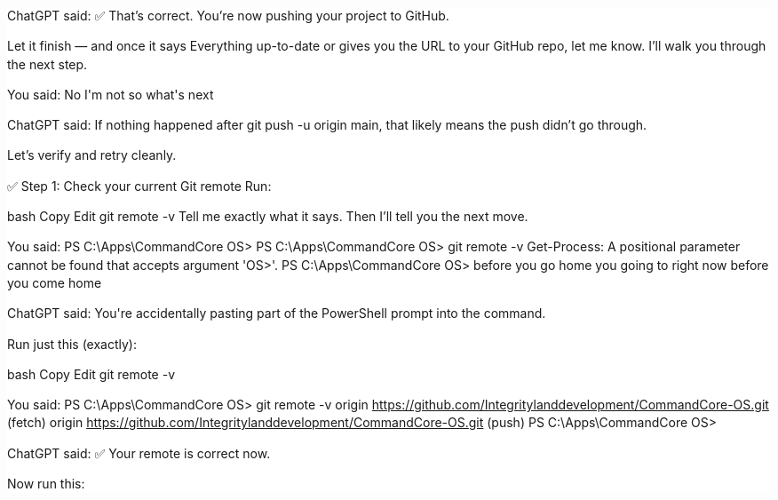 
ChatGPT said:
✅ That’s correct. You’re now pushing your project to GitHub.

Let it finish — and once it says Everything up-to-date or gives you the URL to your GitHub repo, let me know. I’ll walk you through the next step.





You said:
No I'm not so what's next


ChatGPT said:
If nothing happened after git push -u origin main, that likely means the push didn’t go through.

Let’s verify and retry cleanly.

✅ Step 1: Check your current Git remote
Run:

bash
Copy
Edit
git remote -v
Tell me exactly what it says. Then I’ll tell you the next move.





You said:
PS C:\Apps\CommandCore OS> PS C:\Apps\CommandCore OS> git remote -v
Get-Process: A positional parameter cannot be found that accepts argument 'OS>'.
PS C:\Apps\CommandCore OS> before you go home you going to right now before you come home


ChatGPT said:
You're accidentally pasting part of the PowerShell prompt into the command.

Run just this (exactly):

bash
Copy
Edit
git remote -v




You said:
PS C:\Apps\CommandCore OS> git remote -v
origin  https://github.com/Integritylanddevelopment/CommandCore-OS.git (fetch)
origin  https://github.com/Integritylanddevelopment/CommandCore-OS.git (push)
PS C:\Apps\CommandCore OS>


ChatGPT said:
✅ Your remote is correct now.

Now run this:
